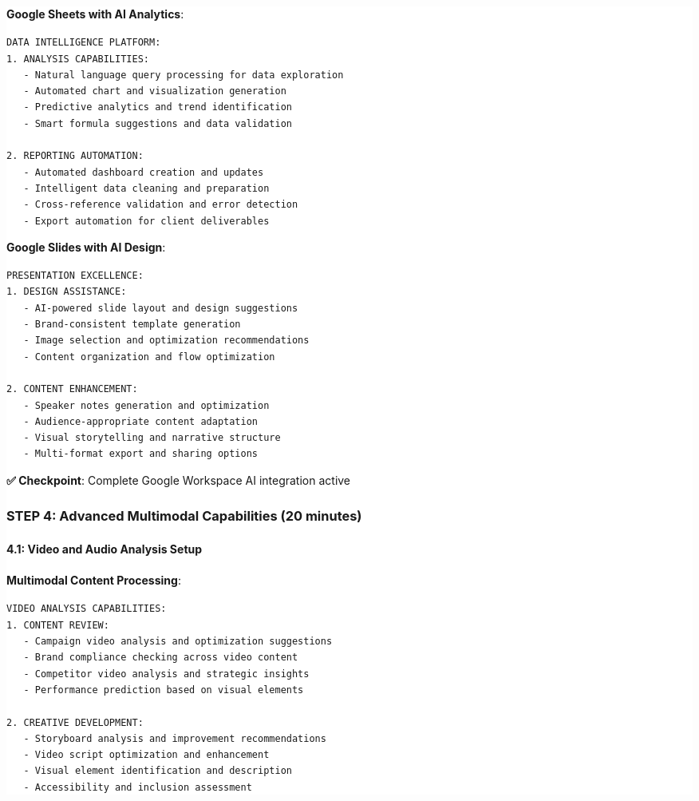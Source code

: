 **Google Sheets with AI Analytics**:
```
DATA INTELLIGENCE PLATFORM:
1. ANALYSIS CAPABILITIES:
   - Natural language query processing for data exploration
   - Automated chart and visualization generation
   - Predictive analytics and trend identification
   - Smart formula suggestions and data validation

2. REPORTING AUTOMATION:
   - Automated dashboard creation and updates
   - Intelligent data cleaning and preparation
   - Cross-reference validation and error detection
   - Export automation for client deliverables
```

**Google Slides with AI Design**:
```
PRESENTATION EXCELLENCE:
1. DESIGN ASSISTANCE:
   - AI-powered slide layout and design suggestions
   - Brand-consistent template generation
   - Image selection and optimization recommendations
   - Content organization and flow optimization

2. CONTENT ENHANCEMENT:
   - Speaker notes generation and optimization
   - Audience-appropriate content adaptation
   - Visual storytelling and narrative structure
   - Multi-format export and sharing options
```

**✅ Checkpoint**: Complete Google Workspace AI integration active

### **STEP 4: Advanced Multimodal Capabilities (20 minutes)**

#### **4.1: Video and Audio Analysis Setup**

**Multimodal Content Processing**:
```
VIDEO ANALYSIS CAPABILITIES:
1. CONTENT REVIEW:
   - Campaign video analysis and optimization suggestions
   - Brand compliance checking across video content
   - Competitor video analysis and strategic insights
   - Performance prediction based on visual elements

2. CREATIVE DEVELOPMENT:
   - Storyboard analysis and improvement recommendations
   - Video script optimization and enhancement
   - Visual element identification and description
   - Accessibility and inclusion assessment
```
